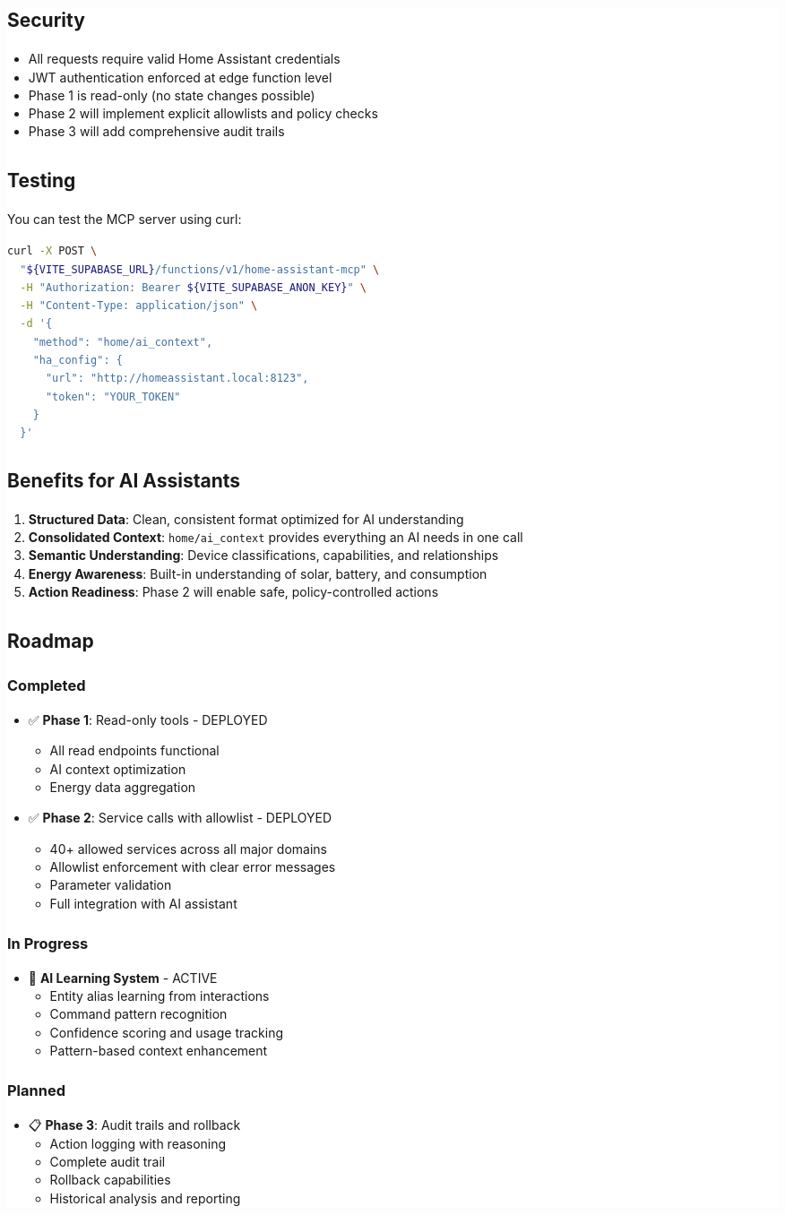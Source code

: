 ## Security

- All requests require valid Home Assistant credentials
- JWT authentication enforced at edge function level
- Phase 1 is read-only (no state changes possible)
- Phase 2 will implement explicit allowlists and policy checks
- Phase 3 will add comprehensive audit trails

## Testing

You can test the MCP server using curl:

```bash
curl -X POST \
  "${VITE_SUPABASE_URL}/functions/v1/home-assistant-mcp" \
  -H "Authorization: Bearer ${VITE_SUPABASE_ANON_KEY}" \
  -H "Content-Type: application/json" \
  -d '{
    "method": "home/ai_context",
    "ha_config": {
      "url": "http://homeassistant.local:8123",
      "token": "YOUR_TOKEN"
    }
  }'
```

## Benefits for AI Assistants

1. **Structured Data**: Clean, consistent format optimized for AI understanding
2. **Consolidated Context**: `home/ai_context` provides everything an AI needs in one call
3. **Semantic Understanding**: Device classifications, capabilities, and relationships
4. **Energy Awareness**: Built-in understanding of solar, battery, and consumption
5. **Action Readiness**: Phase 2 will enable safe, policy-controlled actions

## Roadmap

### Completed
- ✅ **Phase 1**: Read-only tools - DEPLOYED
  - All read endpoints functional
  - AI context optimization
  - Energy data aggregation

- ✅ **Phase 2**: Service calls with allowlist - DEPLOYED
  - 40+ allowed services across all major domains
  - Allowlist enforcement with clear error messages
  - Parameter validation
  - Full integration with AI assistant

### In Progress
- 🔄 **AI Learning System** - ACTIVE
  - Entity alias learning from interactions
  - Command pattern recognition
  - Confidence scoring and usage tracking
  - Pattern-based context enhancement

### Planned
- 📋 **Phase 3**: Audit trails and rollback
  - Action logging with reasoning
  - Complete audit trail
  - Rollback capabilities
  - Historical analysis and reporting
